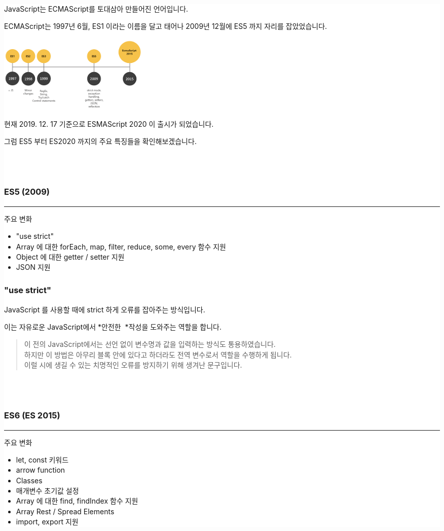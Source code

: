 JavaScript는 ECMAScript를 토대삼아 만들어진 언어입니다.

ECMAScript는 1997년 6월, ES1 이라는 이름을 달고 태어나 2009년 12월에 ES5 까지 자리를 잡았었습니다.

<img src="./ECMAScript-history.png" width="273" height="139">

현재 2019. 12. 17 기준으로 ESMAScript 2020 이 출시가 되었습니다.

그럼 ES5 부터 ES2020 까지의 주요 특징들을 확인해보겠습니다.

<br></br>

### ES5 (2009)

---

주요 변화

- "use strict"
- Array 에 대한 forEach, map, filter, reduce, some, every 함수 지원
- Object 에 대한 getter / setter 지원
- JSON 지원

### "use strict"

JavaScript 를 사용할 때에 strict 하게 오류를 잡아주는 방식입니다.

이는 자유로운 JavaScript에서 *안전한  *작성을 도와주는 역할을 합니다.

> 이 전의 JavaScript에서는 선언 없이 변수명과 값을 입력하는 방식도 통용하였습니다.  
> 하지만 이 방법은 아무리 블록 안에 있다고 하더라도 전역 변수로서 역할을 수행하게 됩니다.  
> 이럴 시에 생길 수 있는 치명적인 오류를 방지하기 위해 생겨난 문구입니다.

<br></br>

### ES6 (ES 2015)

---

주요 변화

- let, const 키워드
- arrow function
- Classes
- 매개변수 초기값 설정
- Array 에 대한 find, findIndex 함수 지원
- Array Rest / Spread Elements
- import, export 지원
